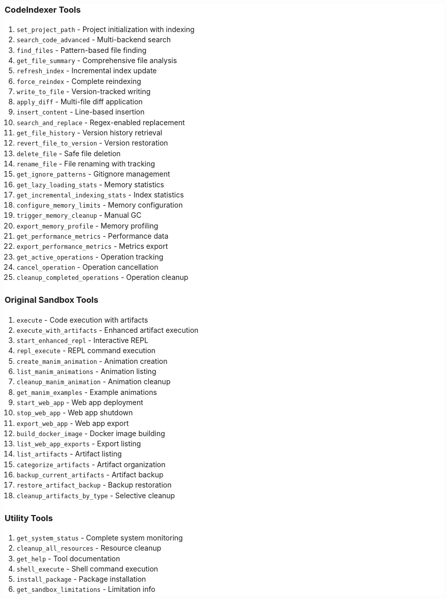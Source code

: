 ### CodeIndexer Tools
1. `set_project_path` - Project initialization with indexing
2. `search_code_advanced` - Multi-backend search
3. `find_files` - Pattern-based file finding
4. `get_file_summary` - Comprehensive file analysis
5. `refresh_index` - Incremental index update
6. `force_reindex` - Complete reindexing
7. `write_to_file` - Version-tracked writing
8. `apply_diff` - Multi-file diff application
9. `insert_content` - Line-based insertion
10. `search_and_replace` - Regex-enabled replacement
11. `get_file_history` - Version history retrieval
12. `revert_file_to_version` - Version restoration
13. `delete_file` - Safe file deletion
14. `rename_file` - File renaming with tracking
15. `get_ignore_patterns` - Gitignore management
16. `get_lazy_loading_stats` - Memory statistics
17. `get_incremental_indexing_stats` - Index statistics
18. `configure_memory_limits` - Memory configuration
19. `trigger_memory_cleanup` - Manual GC
20. `export_memory_profile` - Memory profiling
21. `get_performance_metrics` - Performance data
22. `export_performance_metrics` - Metrics export
23. `get_active_operations` - Operation tracking
24. `cancel_operation` - Operation cancellation
25. `cleanup_completed_operations` - Operation cleanup

### Original Sandbox Tools
1. `execute` - Code execution with artifacts
2. `execute_with_artifacts` - Enhanced artifact execution
3. `start_enhanced_repl` - Interactive REPL
4. `repl_execute` - REPL command execution
5. `create_manim_animation` - Animation creation
6. `list_manim_animations` - Animation listing
7. `cleanup_manim_animation` - Animation cleanup
8. `get_manim_examples` - Example animations
9. `start_web_app` - Web app deployment
10. `stop_web_app` - Web app shutdown
11. `export_web_app` - Web app export
12. `build_docker_image` - Docker image building
13. `list_web_app_exports` - Export listing
14. `list_artifacts` - Artifact listing
15. `categorize_artifacts` - Artifact organization
16. `backup_current_artifacts` - Artifact backup
17. `restore_artifact_backup` - Backup restoration
18. `cleanup_artifacts_by_type` - Selective cleanup

### Utility Tools
1. `get_system_status` - Complete system monitoring
2. `cleanup_all_resources` - Resource cleanup
3. `get_help` - Tool documentation
4. `shell_execute` - Shell command execution
5. `install_package` - Package installation
6. `get_sandbox_limitations` - Limitation info
